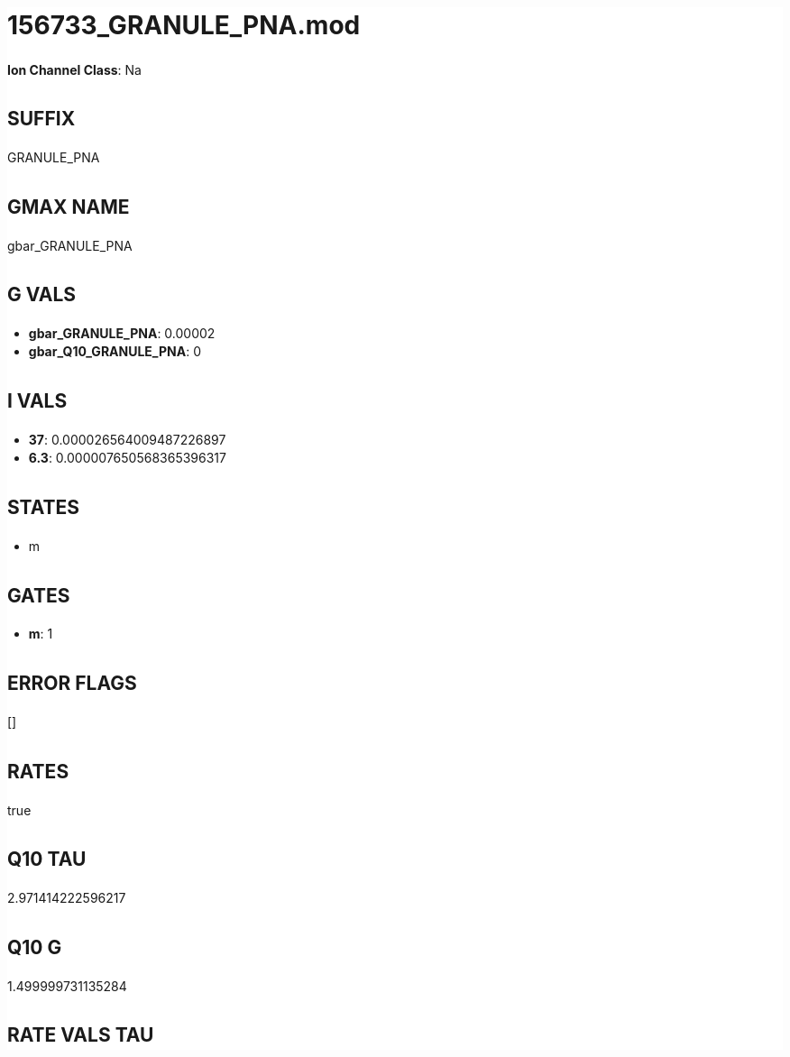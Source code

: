 # 156733_GRANULE_PNA.mod

**Ion Channel Class**: Na

## SUFFIX

GRANULE_PNA

## GMAX NAME

gbar_GRANULE_PNA

## G VALS

- **gbar_GRANULE_PNA**: 0.00002
- **gbar_Q10_GRANULE_PNA**: 0

## I VALS

- **37**: 0.000026564009487226897
- **6.3**: 0.000007650568365396317

## STATES

- m

## GATES

- **m**: 1

## ERROR FLAGS

[]

## RATES

true

## Q10 TAU

2.971414222596217

## Q10 G

1.499999731135284

## RATE VALS TAU
